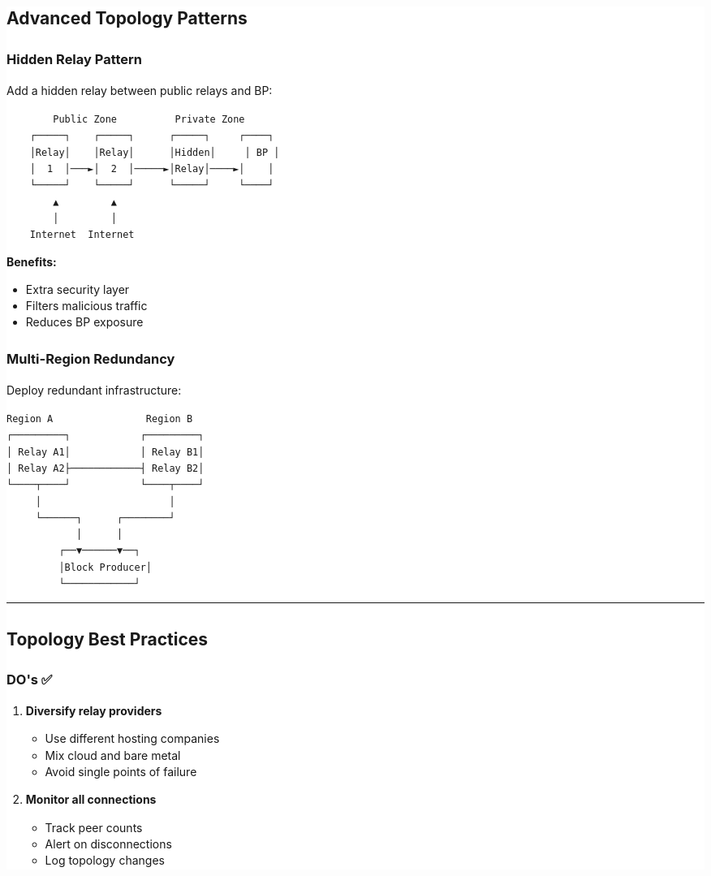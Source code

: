 
## Advanced Topology Patterns

### Hidden Relay Pattern

Add a hidden relay between public relays and BP:

```
        Public Zone          Private Zone
    ┌─────┐    ┌─────┐      ┌─────┐     ┌────┐
    │Relay│    │Relay│      │Hidden│     │ BP │
    │  1  │───►│  2  │─────►│Relay│────►│    │
    └─────┘    └─────┘      └─────┘     └────┘
        ▲         ▲
        │         │
    Internet  Internet
```

**Benefits:**
- Extra security layer
- Filters malicious traffic
- Reduces BP exposure

### Multi-Region Redundancy

Deploy redundant infrastructure:

```
Region A                Region B
┌─────────┐            ┌─────────┐
│ Relay A1│            │ Relay B1│
│ Relay A2├────────────┤ Relay B2│
└────┬────┘            └────┬────┘
     │                      │
     └──────┐      ┌────────┘
            │      │
         ┌──▼──────▼──┐
         │Block Producer│
         └────────────┘
```

---

## Topology Best Practices

### DO's ✅

1. **Diversify relay providers**
   - Use different hosting companies
   - Mix cloud and bare metal
   - Avoid single points of failure

2. **Monitor all connections**
   - Track peer counts
   - Alert on disconnections
   - Log topology changes
